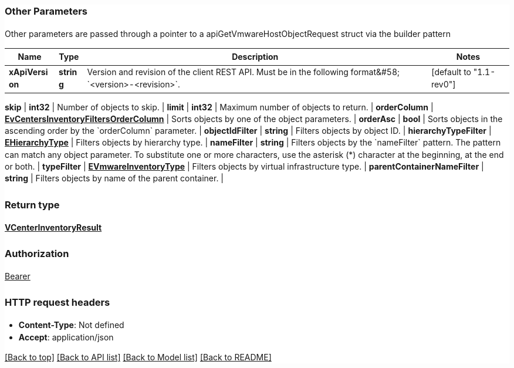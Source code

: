 ### Other Parameters

Other parameters are passed through a pointer to a apiGetVmwareHostObjectRequest struct via the builder pattern


Name | Type | Description  | Notes
------------- | ------------- | ------------- | -------------
 **xApiVersion** | **string** | Version and revision of the client REST API. Must be in the following format&amp;#58; &#x60;&lt;version&gt;-&lt;revision&gt;&#x60;. | [default to &quot;1.1-rev0&quot;]

 **skip** | **int32** | Number of objects to skip. | 
 **limit** | **int32** | Maximum number of objects to return. | 
 **orderColumn** | [**EvCentersInventoryFiltersOrderColumn**](EvCentersInventoryFiltersOrderColumn.md) | Sorts objects by one of the object parameters. | 
 **orderAsc** | **bool** | Sorts objects in the ascending order by the &#x60;orderColumn&#x60; parameter. | 
 **objectIdFilter** | **string** | Filters objects by object ID. | 
 **hierarchyTypeFilter** | [**EHierarchyType**](EHierarchyType.md) | Filters objects by hierarchy type. | 
 **nameFilter** | **string** | Filters objects by the &#x60;nameFilter&#x60; pattern. The pattern can match any object parameter. To substitute one or more characters, use the asterisk (*) character at the beginning, at the end or both. | 
 **typeFilter** | [**EVmwareInventoryType**](EVmwareInventoryType.md) | Filters objects by virtual infrastructure type. | 
 **parentContainerNameFilter** | **string** | Filters objects by name of the parent container. | 

### Return type

[**VCenterInventoryResult**](VCenterInventoryResult.md)

### Authorization

[Bearer](../README.md#Bearer)

### HTTP request headers

- **Content-Type**: Not defined
- **Accept**: application/json

[[Back to top]](#) [[Back to API list]](../README.md#documentation-for-api-endpoints)
[[Back to Model list]](../README.md#documentation-for-models)
[[Back to README]](../README.md)

